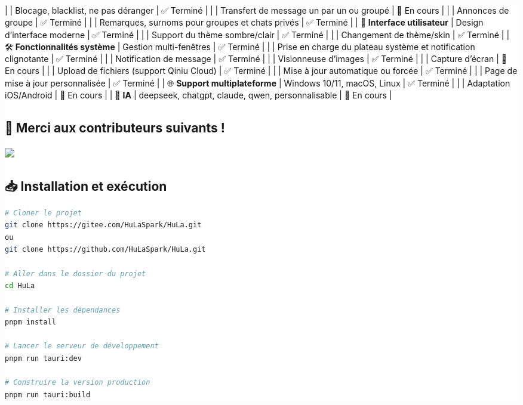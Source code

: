 | | Blocage, blacklist, ne pas déranger | ✅ Terminé |
| | Transfert de message un par un ou groupé | 🚧 En cours |
| | Annonces de groupe | ✅ Terminé |
| | Remarques, surnoms pour groupes et chats privés | ✅ Terminé |
| 🎨 **Interface utilisateur** | Design d’interface moderne | ✅ Terminé |
| | Support du thème sombre/clair | ✅ Terminé |
| | Changement de thème/skin | ✅ Terminé |
| 🛠️ **Fonctionnalités système** | Gestion multi-fenêtres | ✅ Terminé |
| | Prise en charge du plateau système et notification clignotante | ✅ Terminé |
| | Notification de message | ✅ Terminé |
| | Visionneuse d’images | ✅ Terminé |
| | Capture d’écran | 🚧 En cours |
| | Upload de fichiers (support Qiniu Cloud) | ✅ Terminé |
| | Mise à jour automatique ou forcée | ✅ Terminé |
| | Page de mise à jour personnalisée | ✅ Terminé |
| 🌐 **Support multiplateforme** | Windows 10/11, macOS, Linux | ✅ Terminé |
| | Adaptation iOS/Android | 🚧 En cours |
| 🤖 **IA** | deepseek, chatgpt, claude, qwen, personnalisable | 🚧 En cours |

## 👏 Merci aux contributeurs suivants !

<a href="https://github.com/HuLaSpark/HuLa/graphs/contributors">
  <img src="https://opencollective.com/HuLaSpark/contributors.svg?width=890" />
</a>

## 📥 Installation et exécution

```bash
# Cloner le projet
git clone https://gitee.com/HuLaSpark/HuLa.git
ou
git clone https://github.com/HuLaSpark/HuLa.git

# Aller dans le dossier du projet
cd HuLa

# Installer les dépendances
pnpm install

# Lancer le serveur de développement
pnpm run tauri:dev

# Construire la version production
pnpm run tauri:build
```
